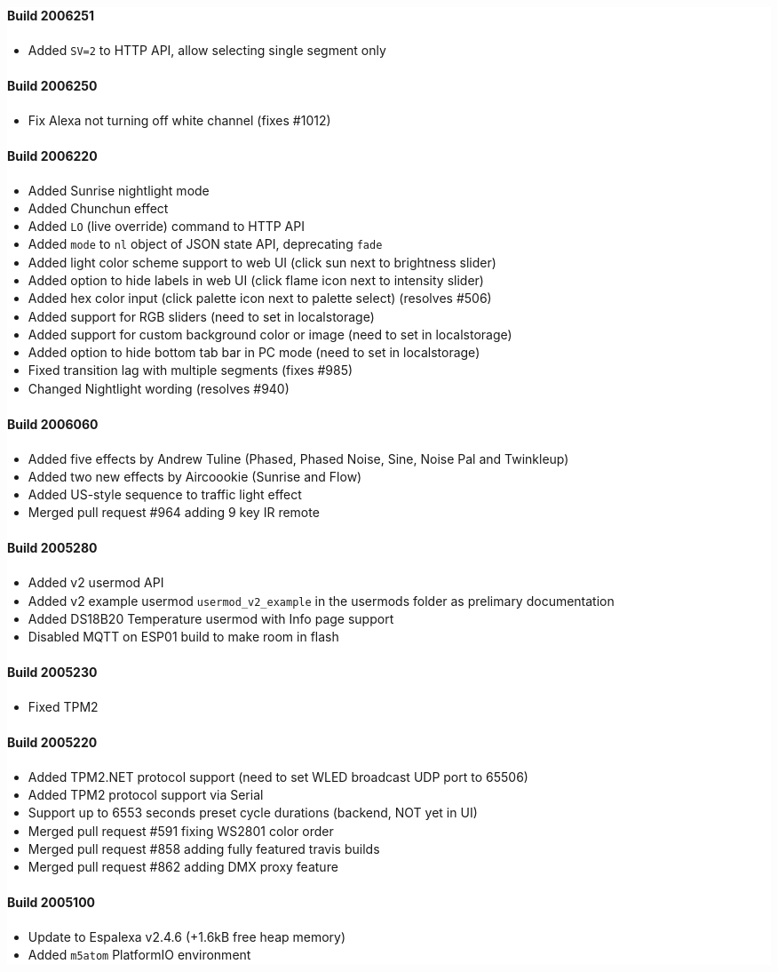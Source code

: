 #### Build 2006251

-   Added `SV=2` to HTTP API, allow selecting single segment only

#### Build 2006250

-   Fix Alexa not turning off white channel (fixes #1012)

#### Build 2006220

-   Added Sunrise nightlight mode
-   Added Chunchun effect
-   Added `LO` (live override) command to HTTP API
-   Added `mode` to `nl` object of JSON state API, deprecating `fade`
-   Added light color scheme support to web UI (click sun next to brightness slider)
-   Added option to hide labels in web UI (click flame icon next to intensity slider)
-   Added hex color input (click palette icon next to palette select) (resolves #506)
-   Added support for RGB sliders (need to set in localstorage)
-   Added support for custom background color or image (need to set in localstorage)
-   Added option to hide bottom tab bar in PC mode (need to set in localstorage)
-   Fixed transition lag with multiple segments (fixes #985)
-   Changed Nightlight wording (resolves #940)

#### Build 2006060

-   Added five effects by Andrew Tuline (Phased, Phased Noise, Sine, Noise Pal and Twinkleup)
-   Added two new effects by Aircoookie (Sunrise and Flow)
-   Added US-style sequence to traffic light effect
-   Merged pull request #964 adding 9 key IR remote

#### Build 2005280

-   Added v2 usermod API
-   Added v2 example usermod `usermod_v2_example` in the usermods folder as prelimary documentation
-   Added DS18B20 Temperature usermod with Info page support
-   Disabled MQTT on ESP01 build to make room in flash

#### Build 2005230

-   Fixed TPM2

#### Build 2005220

-   Added TPM2.NET protocol support (need to set WLED broadcast UDP port to 65506)
-   Added TPM2 protocol support via Serial
-   Support up to 6553 seconds preset cycle durations (backend, NOT yet in UI)
-   Merged pull request #591 fixing WS2801 color order
-   Merged pull request #858 adding fully featured travis builds
-   Merged pull request #862 adding DMX proxy feature

#### Build 2005100

-   Update to Espalexa v2.4.6 (+1.6kB free heap memory)
-   Added `m5atom` PlatformIO environment
